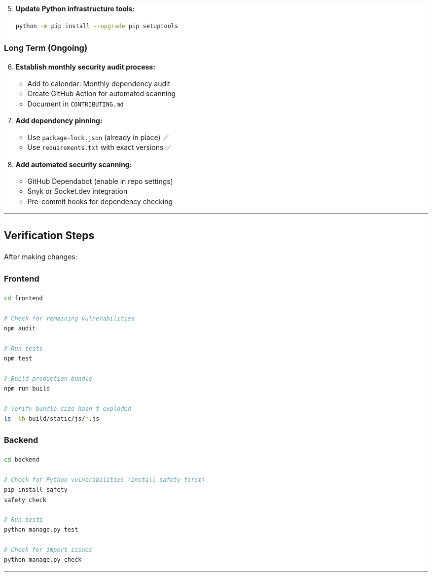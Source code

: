5. **Update Python infrastructure tools:**
   ```bash
   python -m pip install --upgrade pip setuptools
   ```

### Long Term (Ongoing)

6. **Establish monthly security audit process:**
   - Add to calendar: Monthly dependency audit
   - Create GitHub Action for automated scanning
   - Document in `CONTRIBUTING.md`

7. **Add dependency pinning:**
   - Use `package-lock.json` (already in place) ✅
   - Use `requirements.txt` with exact versions ✅

8. **Add automated security scanning:**
   - GitHub Dependabot (enable in repo settings)
   - Snyk or Socket.dev integration
   - Pre-commit hooks for dependency checking

---

## Verification Steps

After making changes:

### Frontend
```bash
cd frontend

# Check for remaining vulnerabilities
npm audit

# Run tests
npm test

# Build production bundle
npm run build

# Verify bundle size hasn't exploded
ls -lh build/static/js/*.js
```

### Backend
```bash
cd backend

# Check for Python vulnerabilities (install safety first)
pip install safety
safety check

# Run tests
python manage.py test

# Check for import issues
python manage.py check
```

---